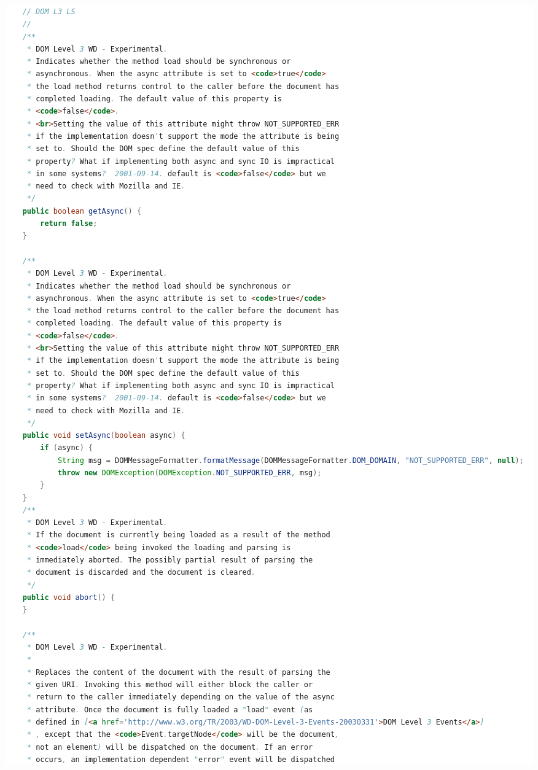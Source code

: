```java
    // DOM L3 LS
    //
    /**
     * DOM Level 3 WD - Experimental.
     * Indicates whether the method load should be synchronous or
     * asynchronous. When the async attribute is set to <code>true</code>
     * the load method returns control to the caller before the document has
     * completed loading. The default value of this property is
     * <code>false</code>.
     * <br>Setting the value of this attribute might throw NOT_SUPPORTED_ERR
     * if the implementation doesn't support the mode the attribute is being
     * set to. Should the DOM spec define the default value of this
     * property? What if implementing both async and sync IO is impractical
     * in some systems?  2001-09-14. default is <code>false</code> but we
     * need to check with Mozilla and IE.
     */
    public boolean getAsync() {
        return false;
    }

    /**
     * DOM Level 3 WD - Experimental.
     * Indicates whether the method load should be synchronous or
     * asynchronous. When the async attribute is set to <code>true</code>
     * the load method returns control to the caller before the document has
     * completed loading. The default value of this property is
     * <code>false</code>.
     * <br>Setting the value of this attribute might throw NOT_SUPPORTED_ERR
     * if the implementation doesn't support the mode the attribute is being
     * set to. Should the DOM spec define the default value of this
     * property? What if implementing both async and sync IO is impractical
     * in some systems?  2001-09-14. default is <code>false</code> but we
     * need to check with Mozilla and IE.
     */
    public void setAsync(boolean async) {
        if (async) {
            String msg = DOMMessageFormatter.formatMessage(DOMMessageFormatter.DOM_DOMAIN, "NOT_SUPPORTED_ERR", null);
            throw new DOMException(DOMException.NOT_SUPPORTED_ERR, msg);
        }
    }
    /**
     * DOM Level 3 WD - Experimental.
     * If the document is currently being loaded as a result of the method
     * <code>load</code> being invoked the loading and parsing is
     * immediately aborted. The possibly partial result of parsing the
     * document is discarded and the document is cleared.
     */
    public void abort() {
    }

    /**
     * DOM Level 3 WD - Experimental.
     *
     * Replaces the content of the document with the result of parsing the
     * given URI. Invoking this method will either block the caller or
     * return to the caller immediately depending on the value of the async
     * attribute. Once the document is fully loaded a "load" event (as
     * defined in [<a href='http://www.w3.org/TR/2003/WD-DOM-Level-3-Events-20030331'>DOM Level 3 Events</a>]
     * , except that the <code>Event.targetNode</code> will be the document,
     * not an element) will be dispatched on the document. If an error
     * occurs, an implementation dependent "error" event will be dispatched
```
